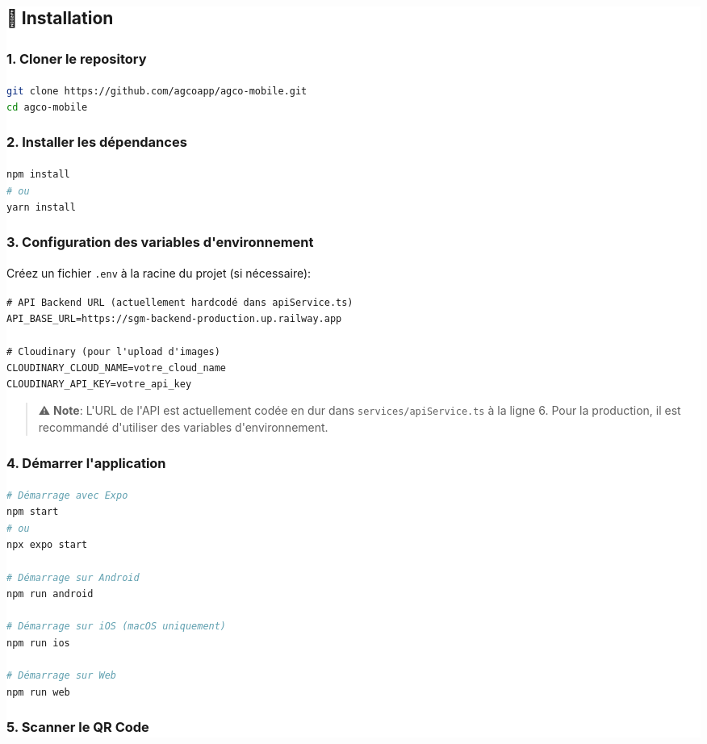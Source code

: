 
## 🚀 Installation

### 1. Cloner le repository

```bash
git clone https://github.com/agcoapp/agco-mobile.git
cd agco-mobile
```

### 2. Installer les dépendances

```bash
npm install
# ou
yarn install
```

### 3. Configuration des variables d'environnement

Créez un fichier `.env` à la racine du projet (si nécessaire):

```env
# API Backend URL (actuellement hardcodé dans apiService.ts)
API_BASE_URL=https://sgm-backend-production.up.railway.app

# Cloudinary (pour l'upload d'images)
CLOUDINARY_CLOUD_NAME=votre_cloud_name
CLOUDINARY_API_KEY=votre_api_key
```

> ⚠️ **Note**: L'URL de l'API est actuellement codée en dur dans `services/apiService.ts` à la ligne 6. Pour la production, il est recommandé d'utiliser des variables d'environnement.

### 4. Démarrer l'application

```bash
# Démarrage avec Expo
npm start
# ou
npx expo start

# Démarrage sur Android
npm run android

# Démarrage sur iOS (macOS uniquement)
npm run ios

# Démarrage sur Web
npm run web
```

### 5. Scanner le QR Code
